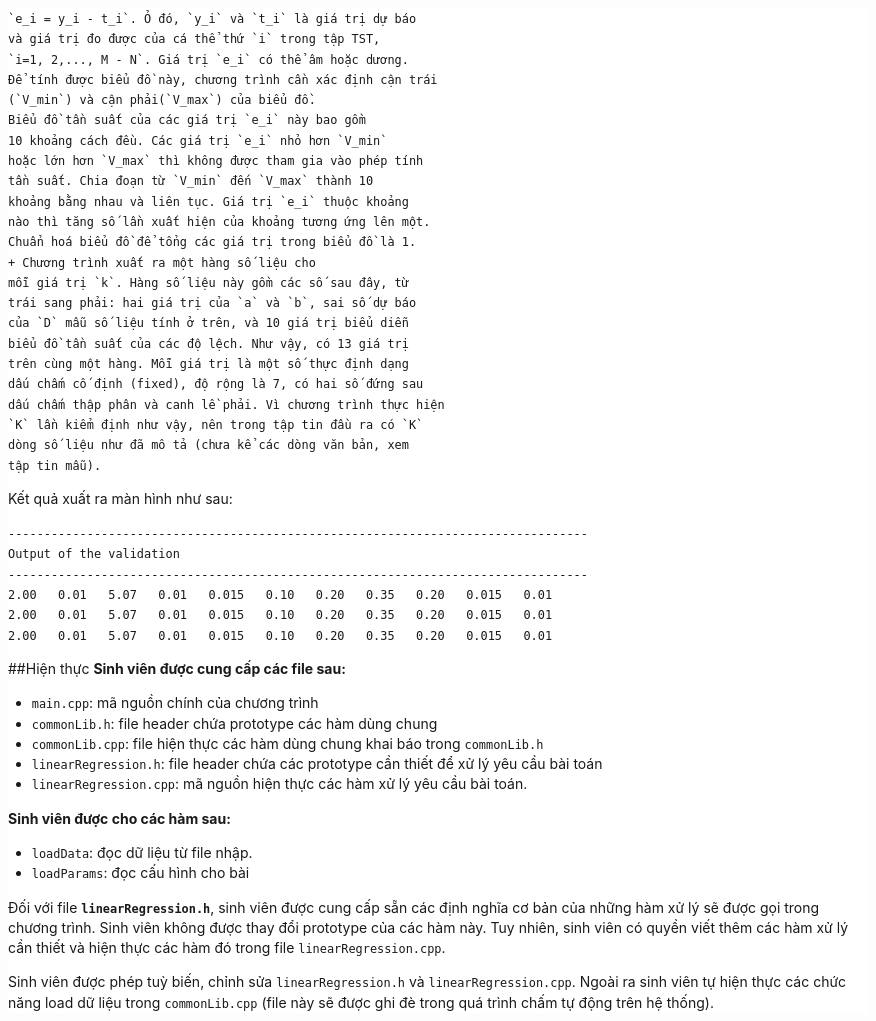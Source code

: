     `e_i = y_i - t_i`. Ỏ đó, `y_i` và `t_i` là giá trị dự báo 
    và giá trị đo được của cá thể thứ `i` trong tập TST, 
    `i=1, 2,..., M - N`. Giá trị `e_i` có thể âm hoặc dương. 
    Để tính được biểu đồ này, chương trình cần xác định cận trái 
    (`V_min`) và cận phải(`V_max`) của biểu đồ. 
    Biểu đồ tần suất của các giá trị `e_i` này bao gồm 
    10 khoảng cách đều. Các giá trị `e_i` nhỏ hơn `V_min`
    hoặc lớn hơn `V_max` thì không được tham gia vào phép tính 
    tần suất. Chia đoạn từ `V_min` đến `V_max` thành 10 
    khoảng bằng nhau và liên tục. Giá trị `e_i` thuộc khoảng 
    nào thì tăng số lần xuất hiện của khoảng tương ứng lên một. 
    Chuẩn hoá biểu đồ để tổng các giá trị trong biểu đồ là 1. 
    + Chương trình xuất ra một hàng số liệu cho 
    mỗi giá trị `k`. Hàng số liệu này gồm các số sau đây, từ 
    trái sang phải: hai giá trị của `a` và `b`, sai số dự báo 
    của `D` mẫu số liệu tính ở trên, và 10 giá trị biểu diễn 
    biểu đồ tần suất của các độ lệch. Như vậy, có 13 giá trị 
    trên cùng một hàng. Mỗi giá trị là một số thực định dạng 
    dấu chấm cố định (fixed), độ rộng là 7, có hai số đứng sau 
    dấu chấm thập phân và canh lề phải. Vì chương trình thực hiện 
    `K` lần kiểm định như vậy, nên trong tập tin đầu ra có `K` 
    dòng số liệu như đã mô tả (chưa kể các dòng văn bản, xem 
    tập tin mẫu).
	
Kết quả xuất ra màn hình như sau:

	---------------------------------------------------------------------------------
	Output of the validation 
	---------------------------------------------------------------------------------
	2.00   0.01   5.07   0.01   0.015   0.10   0.20   0.35   0.20   0.015   0.01
	2.00   0.01   5.07   0.01   0.015   0.10   0.20   0.35   0.20   0.015   0.01
	2.00   0.01   5.07   0.01   0.015   0.10   0.20   0.35   0.20   0.015   0.01

##Hiện thực
**Sinh viên được cung cấp các file sau:**
 - `main.cpp`: mã nguồn chính của chương trình
 - `commonLib.h`: file header chứa prototype các hàm dùng chung
 - `commonLib.cpp`: file hiện thực các hàm dùng chung khai báo trong `commonLib.h`
 - `linearRegression.h`: file header chứa các prototype cần thiết để xử lý yêu cầu bài toán
 - `linearRegression.cpp`: mã nguồn hiện thực các hàm xử lý yêu cầu bài toán.

__Sinh viên được cho các hàm sau:__
 - `loadData`: đọc dữ liệu từ file nhập.
 - `loadParams`: đọc cấu hình cho bài 
 
Đối với file __`linearRegression.h`__, sinh viên được cung cấp sẵn các định 
nghĩa cơ bản của những hàm xử lý sẽ được gọi trong chương trình. 
Sinh viên không được thay đổi prototype của các hàm này. Tuy nhiên,
sinh viên có quyền viết thêm các hàm xử lý cần thiết và hiện thực 
các hàm đó trong file `linearRegression.cpp`.

Sinh viên được phép tuỳ biến, chỉnh sửa `linearRegression.h` và 
`linearRegression.cpp`. Ngoài ra sinh viên tự hiện thực các chức 
năng load dữ liệu trong `commonLib.cpp` (file này sẽ được ghi đè 
trong quá trình chấm tự động trên hệ thống).
